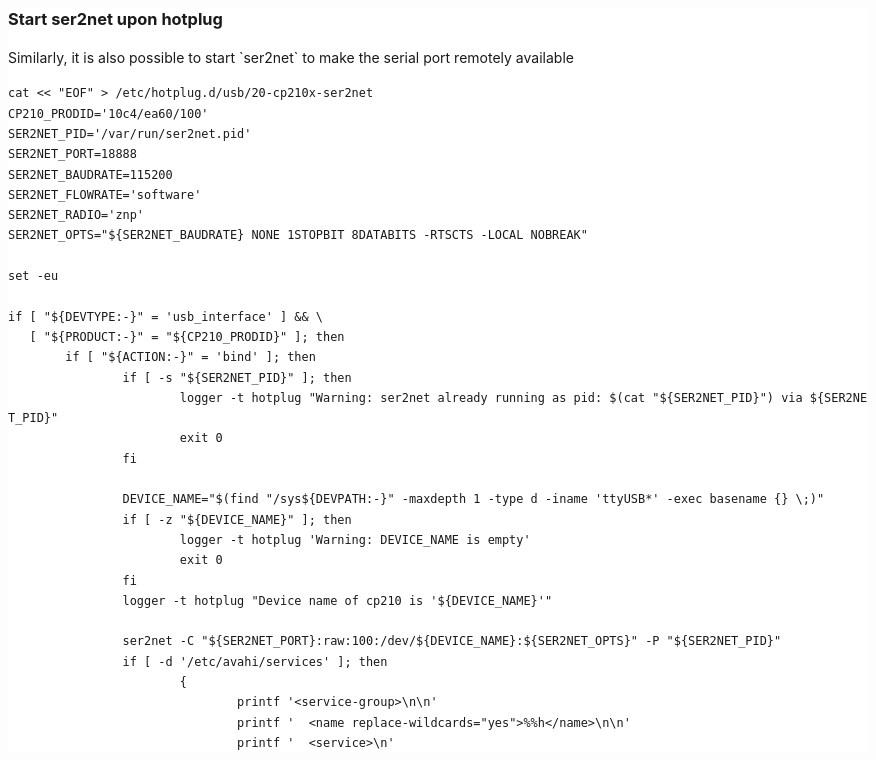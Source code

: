 ### Start ser2net upon hotplug

Similarly, it is also possible to start \`ser2net\` to make the serial port remotely available

```
cat << "EOF" > /etc/hotplug.d/usb/20-cp210x-ser2net
CP210_PRODID='10c4/ea60/100'                                                                                                                                                          
SER2NET_PID='/var/run/ser2net.pid'                                                                                                                                                    
SER2NET_PORT=18888                                                                                                                                                                    
SER2NET_BAUDRATE=115200                                                                                                                                                               
SER2NET_FLOWRATE='software'                                                                                                                                                           
SER2NET_RADIO='znp'                                                                                                                                                                   
SER2NET_OPTS="${SER2NET_BAUDRATE} NONE 1STOPBIT 8DATABITS -RTSCTS -LOCAL NOBREAK"                                                                                                     
 
set -eu                                                                                                                                                                               
 
if [ "${DEVTYPE:-}" = 'usb_interface' ] && \                                                                                                                                          
   [ "${PRODUCT:-}" = "${CP210_PRODID}" ]; then                                                                                                                                       
        if [ "${ACTION:-}" = 'bind' ]; then                                                                                                                                           
                if [ -s "${SER2NET_PID}" ]; then                                                                                                                                      
                        logger -t hotplug "Warning: ser2net already running as pid: $(cat "${SER2NET_PID}") via ${SER2NET_PID}"                                                       
                        exit 0                                                                                                                                                        
                fi                                                                                                                                                                    
 
                DEVICE_NAME="$(find "/sys${DEVPATH:-}" -maxdepth 1 -type d -iname 'ttyUSB*' -exec basename {} \;)"                                                                    
                if [ -z "${DEVICE_NAME}" ]; then                                                                                                                                      
                        logger -t hotplug 'Warning: DEVICE_NAME is empty'                                                                                                             
                        exit 0                                                                                                                                                        
                fi                                                                                                                                                                    
                logger -t hotplug "Device name of cp210 is '${DEVICE_NAME}'"                                                                                                          
 
                ser2net -C "${SER2NET_PORT}:raw:100:/dev/${DEVICE_NAME}:${SER2NET_OPTS}" -P "${SER2NET_PID}"                                                                          
                if [ -d '/etc/avahi/services' ]; then                                                                                                                                 
                        {                                                                                                                                                             
                                printf '<service-group>\n\n'                                                                                                                          
                                printf '  <name replace-wildcards="yes">%%h</name>\n\n'                                                                                  
                                printf '  <service>\n'                                                                                                                                
```